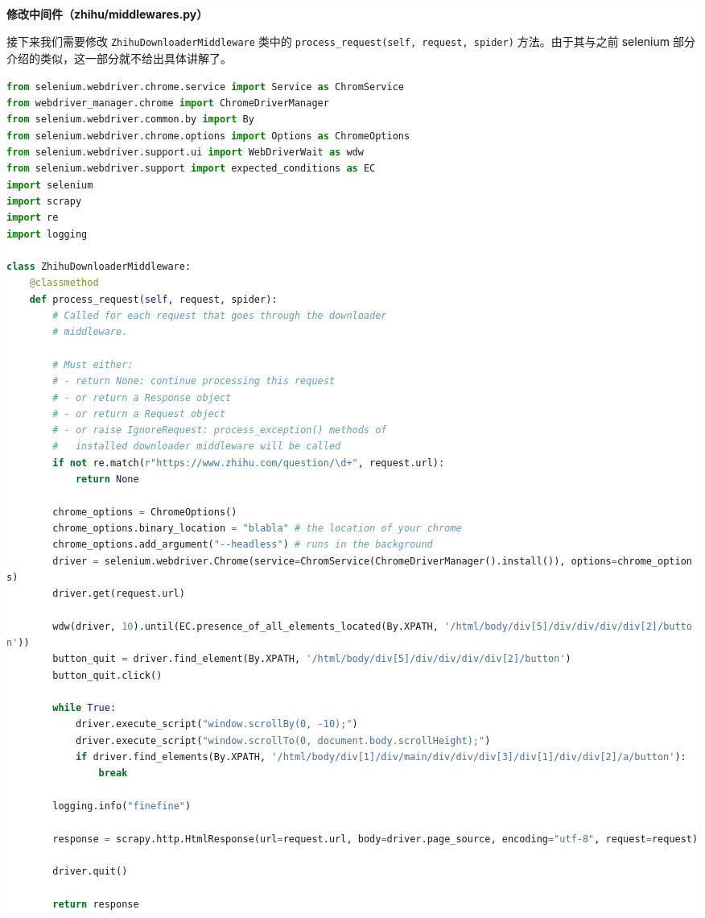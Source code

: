 **修改中间件（zhihu/middlewares.py）**

接下来我们需要修改 `ZhihuDownloaderMiddleware` 类中的 `process_request(self, request, spider)` 方法。由于其与之前 selenium 部分介绍的类似，这一部分就不给出具体讲解了。

```Python
from selenium.webdriver.chrome.service import Service as ChromService
from webdriver_manager.chrome import ChromeDriverManager
from selenium.webdriver.common.by import By
from selenium.webdriver.chrome.options import Options as ChromeOptions
from selenium.webdriver.support.ui import WebDriverWait as wdw
from selenium.webdriver.support import expected_conditions as EC
import selenium
import scrapy
import re
import logging

class ZhihuDownloaderMiddleware:
    @classmethod
    def process_request(self, request, spider):
        # Called for each request that goes through the downloader
        # middleware.

        # Must either:
        # - return None: continue processing this request
        # - or return a Response object
        # - or return a Request object
        # - or raise IgnoreRequest: process_exception() methods of
        #   installed downloader middleware will be called
        if not re.match(r"https://www.zhihu.com/question/\d+", request.url):
            return None
        
        chrome_options = ChromeOptions()
        chrome_options.binary_location = "blabla" # the location of your chrome
        chrome_options.add_argument("--headless") # runs in the background
        driver = selenium.webdriver.Chrome(service=ChromService(ChromeDriverManager().install()), options=chrome_options)
        driver.get(request.url)

        wdw(driver, 10).until(EC.presence_of_all_elements_located(By.XPATH, '/html/body/div[5]/div/div/div/div[2]/button'))
        button_quit = driver.find_element(By.XPATH, '/html/body/div[5]/div/div/div/div[2]/button')
        button_quit.click()

        while True:
            driver.execute_script("window.scrollBy(0, -10);")
            driver.execute_script("window.scrollTo(0, document.body.scrollHeight);")
            if driver.find_elements(By.XPATH, '/html/body/div[1]/div/main/div/div/div[3]/div[1]/div/div[2]/a/button'):
                break

        logging.info("finefine")

        response = scrapy.http.HtmlResponse(url=request.url, body=driver.page_source, encoding="utf-8", request=request)

        driver.quit()

        return response
```
